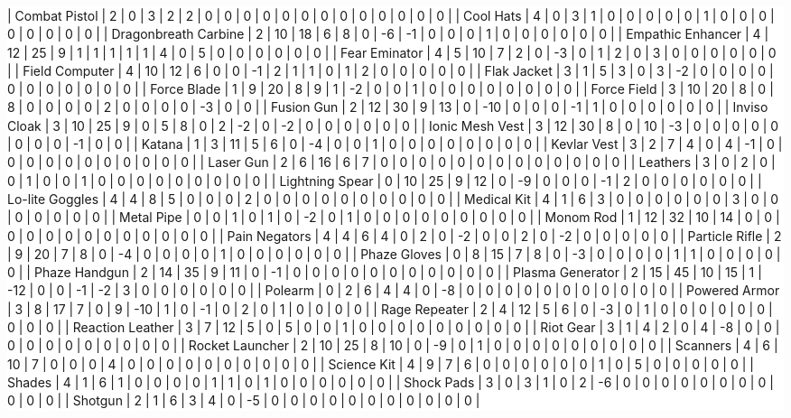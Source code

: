 | Combat Pistol | 2 | 0 | 3 | 2 | 2 | 0 | 0 | 0 | 0 | 0 | 0 | 0 | 0 | 0 | 0 | 0 | 0 | 0 |
| Cool Hats | 4 | 0 | 3 | 1 | 0 | 0 | 0 | 0 | 0 | 1 | 0 | 0 | 0 | 0 | 0 | 0 | 0 | 0 |
| Dragonbreath Carbine | 2 | 10 | 18 | 6 | 8 | 0 | -6 | -1 | 0 | 0 | 0 | 1 | 0 | 0 | 0 | 0 | 0 | 0 |
| Empathic Enhancer | 4 | 12 | 25 | 9 | 1 | 1 | 1 | 1 | 1 | 4 | 0 | 5 | 0 | 0 | 0 | 0 | 0 | 0 |
| Fear Eminator | 4 | 5 | 10 | 7 | 2 | 0 | -3 | 0 | 1 | 2 | 0 | 3 | 0 | 0 | 0 | 0 | 0 | 0 |
| Field Computer | 4 | 10 | 12 | 6 | 0 | 0 | -1 | 2 | 1 | 1 | 0 | 1 | 2 | 0 | 0 | 0 | 0 | 0 |
| Flak Jacket | 3 | 1 | 5 | 3 | 0 | 3 | -2 | 0 | 0 | 0 | 0 | 0 | 0 | 0 | 0 | 0 | 0 | 0 |
| Force Blade | 1 | 9 | 20 | 8 | 9 | 1 | -2 | 0 | 0 | 1 | 0 | 0 | 0 | 0 | 0 | 0 | 0 | 0 |
| Force Field | 3 | 10 | 20 | 8 | 0 | 8 | 0 | 0 | 0 | 0 | 2 | 0 | 0 | 0 | 0 | -3 | 0 | 0 |
| Fusion Gun | 2 | 12 | 30 | 9 | 13 | 0 | -10 | 0 | 0 | 0 | -1 | 1 | 0 | 0 | 0 | 0 | 0 | 0 |
| Inviso Cloak | 3 | 10 | 25 | 9 | 0 | 5 | 8 | 0 | 2 | -2 | 0 | -2 | 0 | 0 | 0 | 0 | 0 | 0 |
| Ionic Mesh Vest | 3 | 12 | 30 | 8 | 0 | 10 | -3 | 0 | 0 | 0 | 0 | 0 | 0 | 0 | 0 | -1 | 0 | 0 |
| Katana | 1 | 3 | 11 | 5 | 6 | 0 | -4 | 0 | 0 | 1 | 0 | 0 | 0 | 0 | 0 | 0 | 0 | 0 |
| Kevlar Vest | 3 | 2 | 7 | 4 | 0 | 4 | -1 | 0 | 0 | 0 | 0 | 0 | 0 | 0 | 0 | 0 | 0 | 0 |
| Laser Gun | 2 | 6 | 16 | 6 | 7 | 0 | 0 | 0 | 0 | 0 | 0 | 0 | 0 | 0 | 0 | 0 | 0 | 0 |
| Leathers | 3 | 0 | 2 | 0 | 0 | 1 | 0 | 0 | 1 | 0 | 0 | 0 | 0 | 0 | 0 | 0 | 0 | 0 |
| Lightning Spear | 0 | 10 | 25 | 9 | 12 | 0 | -9 | 0 | 0 | 0 | -1 | 2 | 0 | 0 | 0 | 0 | 0 | 0 |
| Lo-lite Goggles | 4 | 4 | 8 | 5 | 0 | 0 | 0 | 2 | 0 | 0 | 0 | 0 | 0 | 0 | 0 | 0 | 0 | 0 |
| Medical Kit | 4 | 1 | 6 | 3 | 0 | 0 | 0 | 0 | 0 | 0 | 3 | 0 | 0 | 0 | 0 | 0 | 0 | 0 |
| Metal Pipe | 0 | 0 | 1 | 0 | 1 | 0 | -2 | 0 | 1 | 0 | 0 | 0 | 0 | 0 | 0 | 0 | 0 | 0 |
| Monom Rod | 1 | 12 | 32 | 10 | 14 | 0 | 0 | 0 | 0 | 0 | 0 | 0 | 0 | 0 | 0 | 0 | 0 | 0 |
| Pain Negators | 4 | 4 | 6 | 4 | 0 | 2 | 0 | -2 | 0 | 0 | 2 | 0 | -2 | 0 | 0 | 0 | 0 | 0 |
| Particle Rifle | 2 | 9 | 20 | 7 | 8 | 0 | -4 | 0 | 0 | 0 | 0 | 1 | 0 | 0 | 0 | 0 | 0 | 0 |
| Phaze Gloves | 0 | 8 | 15 | 7 | 8 | 0 | -3 | 0 | 0 | 0 | 0 | 1 | 1 | 0 | 0 | 0 | 0 | 0 |
| Phaze Handgun | 2 | 14 | 35 | 9 | 11 | 0 | -1 | 0 | 0 | 0 | 0 | 0 | 0 | 0 | 0 | 0 | 0 | 0 |
| Plasma Generator | 2 | 15 | 45 | 10 | 15 | 1 | -12 | 0 | 0 | -1 | -2 | 3 | 0 | 0 | 0 | 0 | 0 | 0 |
| Polearm | 0 | 2 | 6 | 4 | 4 | 0 | -8 | 0 | 0 | 0 | 0 | 0 | 0 | 0 | 0 | 0 | 0 | 0 |
| Powered Armor | 3 | 8 | 17 | 7 | 0 | 9 | -10 | 1 | 0 | -1 | 0 | 2 | 0 | 1 | 0 | 0 | 0 | 0 |
| Rage Repeater | 2 | 4 | 12 | 5 | 6 | 0 | -3 | 0 | 1 | 0 | 0 | 0 | 0 | 0 | 0 | 0 | 0 | 0 |
| Reaction Leather | 3 | 7 | 12 | 5 | 0 | 5 | 0 | 0 | 1 | 0 | 0 | 0 | 0 | 0 | 0 | 0 | 0 | 0 |
| Riot Gear | 3 | 1 | 4 | 2 | 0 | 4 | -8 | 0 | 0 | 0 | 0 | 0 | 0 | 0 | 0 | 0 | 0 | 0 |
| Rocket Launcher | 2 | 10 | 25 | 8 | 10 | 0 | -9 | 0 | 1 | 0 | 0 | 0 | 0 | 0 | 0 | 0 | 0 | 0 |
| Scanners | 4 | 6 | 10 | 7 | 0 | 0 | 0 | 4 | 0 | 0 | 0 | 0 | 0 | 0 | 0 | 0 | 0 | 0 |
| Science Kit | 4 | 9 | 7 | 6 | 0 | 0 | 0 | 0 | 0 | 0 | 1 | 0 | 5 | 0 | 0 | 0 | 0 | 0 |
| Shades | 4 | 1 | 6 | 1 | 0 | 0 | 0 | 0 | 1 | 1 | 0 | 1 | 0 | 0 | 0 | 0 | 0 | 0 |
| Shock Pads | 3 | 0 | 3 | 1 | 0 | 2 | -6 | 0 | 0 | 0 | 0 | 0 | 0 | 0 | 0 | 0 | 0 | 0 |
| Shotgun | 2 | 1 | 6 | 3 | 4 | 0 | -5 | 0 | 0 | 0 | 0 | 0 | 0 | 0 | 0 | 0 | 0 | 0 |